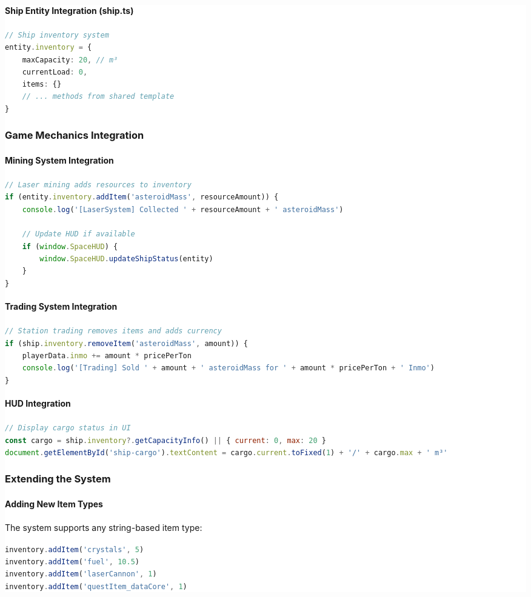 #### Ship Entity Integration (ship.ts)

```typescript
// Ship inventory system
entity.inventory = {
    maxCapacity: 20, // m³
    currentLoad: 0,
    items: {}
    // ... methods from shared template
}
```

### Game Mechanics Integration

#### Mining System Integration

```javascript
// Laser mining adds resources to inventory
if (entity.inventory.addItem('asteroidMass', resourceAmount)) {
    console.log('[LaserSystem] Collected ' + resourceAmount + ' asteroidMass')

    // Update HUD if available
    if (window.SpaceHUD) {
        window.SpaceHUD.updateShipStatus(entity)
    }
}
```

#### Trading System Integration

```javascript
// Station trading removes items and adds currency
if (ship.inventory.removeItem('asteroidMass', amount)) {
    playerData.inmo += amount * pricePerTon
    console.log('[Trading] Sold ' + amount + ' asteroidMass for ' + amount * pricePerTon + ' Inmo')
}
```

#### HUD Integration

```javascript
// Display cargo status in UI
const cargo = ship.inventory?.getCapacityInfo() || { current: 0, max: 20 }
document.getElementById('ship-cargo').textContent = cargo.current.toFixed(1) + '/' + cargo.max + ' m³'
```

### Extending the System

#### Adding New Item Types

The system supports any string-based item type:

```javascript
inventory.addItem('crystals', 5)
inventory.addItem('fuel', 10.5)
inventory.addItem('laserCannon', 1)
inventory.addItem('questItem_dataCore', 1)
```
